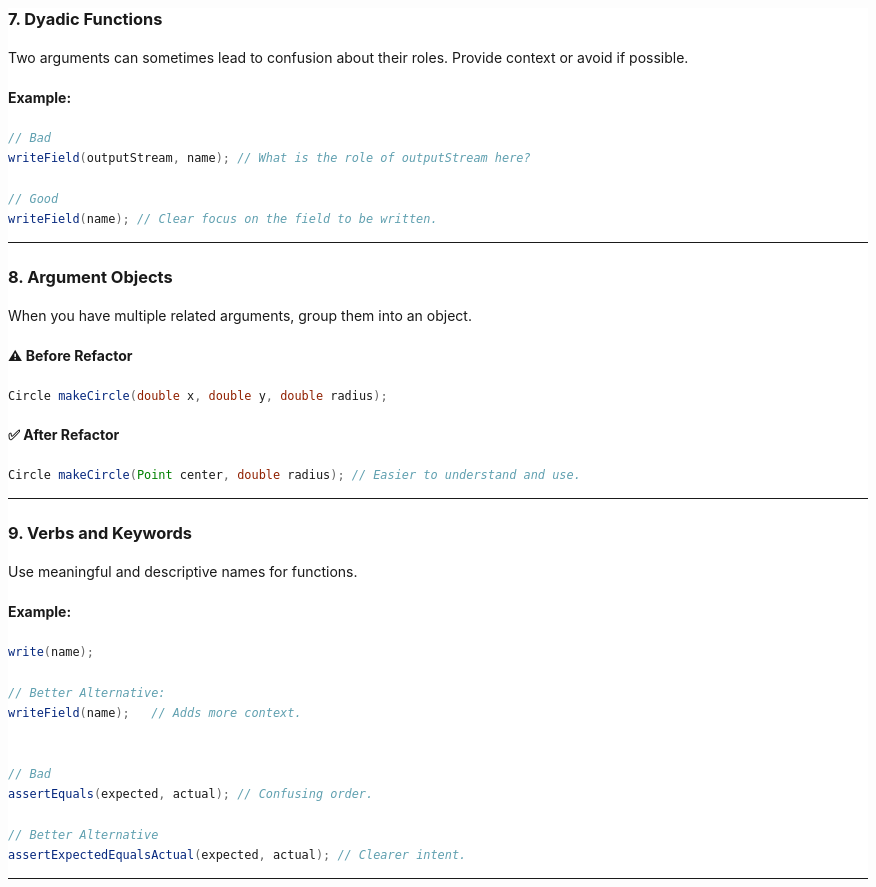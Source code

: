 
### **7. Dyadic Functions**

Two arguments can sometimes lead to confusion about their roles. Provide context or avoid if possible.

#### **Example:**

```java
// Bad
writeField(outputStream, name); // What is the role of outputStream here?

// Good
writeField(name); // Clear focus on the field to be written.
```

---

### **8. Argument Objects**

When you have multiple related arguments, group them into an object.

#### ⚠️ **Before Refactor**

```java
Circle makeCircle(double x, double y, double radius);
```

#### ✅ **After Refactor**

```java
Circle makeCircle(Point center, double radius); // Easier to understand and use.
```

---

### **9. Verbs and Keywords**

Use meaningful and descriptive names for functions.

#### **Example:**

```java
write(name);

// Better Alternative:
writeField(name);   // Adds more context.


// Bad
assertEquals(expected, actual); // Confusing order.

// Better Alternative
assertExpectedEqualsActual(expected, actual); // Clearer intent.
```

---